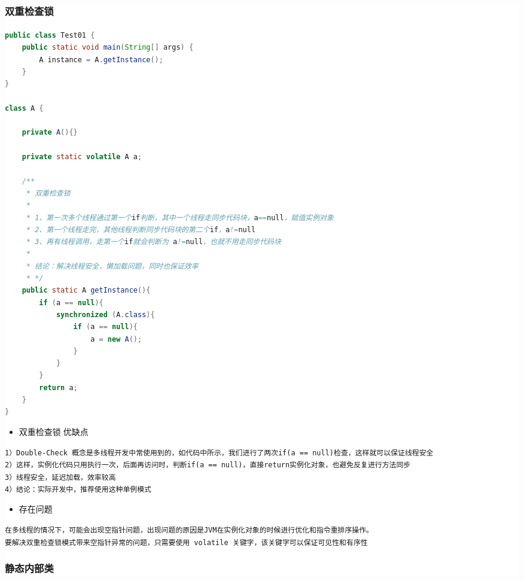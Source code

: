 
### 双重检查锁

~~~java
public class Test01 {
    public static void main(String[] args) {
        A instance = A.getInstance();
    }
}

class A {

    private A(){}

    private static volatile A a;

    /**
     * 双重检查锁
     *
     * 1、第一次多个线程通过第一个if判断，其中一个线程走同步代码块，a==null，赋值实例对象
     * 2、第一个线程走完，其他线程判断同步代码块的第二个if，a!=null
     * 3、再有线程调用，走第一个if就会判断为 a!=null，也就不用走同步代码块
     *
     * 结论：解决线程安全，懒加载问题，同时也保证效率
     * */
    public static A getInstance(){
        if (a == null){
            synchronized (A.class){
                if (a == null){
                    a = new A();
                }
            }
        }
        return a;
    }
}
~~~

* 双重检查锁 优缺点
~~~text
1）Double-Check 概念是多线程开发中常使用到的，如代码中所示，我们进行了两次if(a == null)检查，这样就可以保证线程安全
2）这样，实例化代码只用执行一次，后面再访问时，判断if(a == null)，直接return实例化对象，也避免反复进行方法同步
3）线程安全，延迟加载，效率较高
4）结论：实际开发中，推荐使用这种单例模式
~~~

* 存在问题
~~~text
在多线程的情况下，可能会出现空指针问题，出现问题的原因是JVM在实例化对象的时候进行优化和指令重排序操作。
要解决双重检查锁模式带来空指针异常的问题，只需要使用 volatile 关键字，该关键字可以保证可见性和有序性
~~~

### 静态内部类
